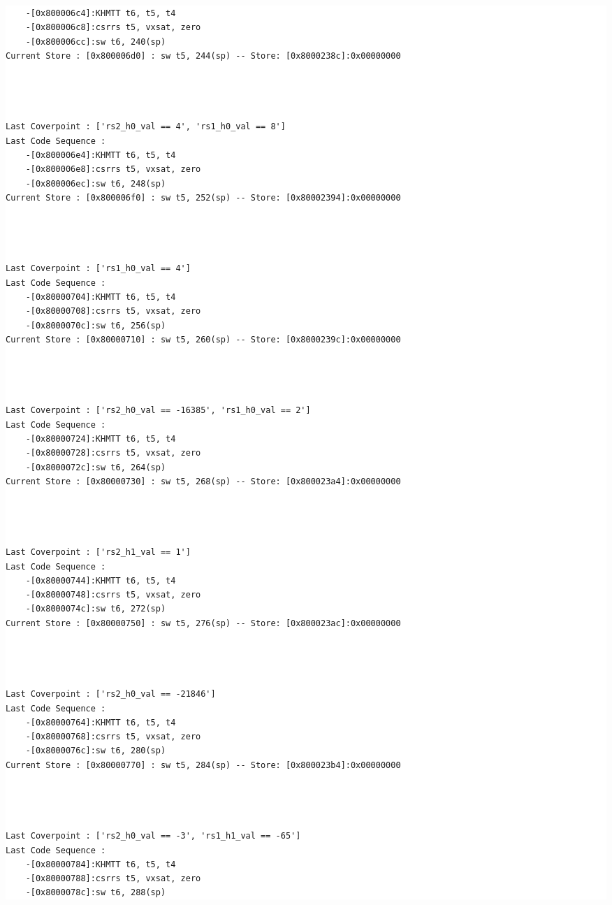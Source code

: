 ```
	-[0x800006c4]:KHMTT t6, t5, t4
	-[0x800006c8]:csrrs t5, vxsat, zero
	-[0x800006cc]:sw t6, 240(sp)
Current Store : [0x800006d0] : sw t5, 244(sp) -- Store: [0x8000238c]:0x00000000




Last Coverpoint : ['rs2_h0_val == 4', 'rs1_h0_val == 8']
Last Code Sequence : 
	-[0x800006e4]:KHMTT t6, t5, t4
	-[0x800006e8]:csrrs t5, vxsat, zero
	-[0x800006ec]:sw t6, 248(sp)
Current Store : [0x800006f0] : sw t5, 252(sp) -- Store: [0x80002394]:0x00000000




Last Coverpoint : ['rs1_h0_val == 4']
Last Code Sequence : 
	-[0x80000704]:KHMTT t6, t5, t4
	-[0x80000708]:csrrs t5, vxsat, zero
	-[0x8000070c]:sw t6, 256(sp)
Current Store : [0x80000710] : sw t5, 260(sp) -- Store: [0x8000239c]:0x00000000




Last Coverpoint : ['rs2_h0_val == -16385', 'rs1_h0_val == 2']
Last Code Sequence : 
	-[0x80000724]:KHMTT t6, t5, t4
	-[0x80000728]:csrrs t5, vxsat, zero
	-[0x8000072c]:sw t6, 264(sp)
Current Store : [0x80000730] : sw t5, 268(sp) -- Store: [0x800023a4]:0x00000000




Last Coverpoint : ['rs2_h1_val == 1']
Last Code Sequence : 
	-[0x80000744]:KHMTT t6, t5, t4
	-[0x80000748]:csrrs t5, vxsat, zero
	-[0x8000074c]:sw t6, 272(sp)
Current Store : [0x80000750] : sw t5, 276(sp) -- Store: [0x800023ac]:0x00000000




Last Coverpoint : ['rs2_h0_val == -21846']
Last Code Sequence : 
	-[0x80000764]:KHMTT t6, t5, t4
	-[0x80000768]:csrrs t5, vxsat, zero
	-[0x8000076c]:sw t6, 280(sp)
Current Store : [0x80000770] : sw t5, 284(sp) -- Store: [0x800023b4]:0x00000000




Last Coverpoint : ['rs2_h0_val == -3', 'rs1_h1_val == -65']
Last Code Sequence : 
	-[0x80000784]:KHMTT t6, t5, t4
	-[0x80000788]:csrrs t5, vxsat, zero
	-[0x8000078c]:sw t6, 288(sp)
```